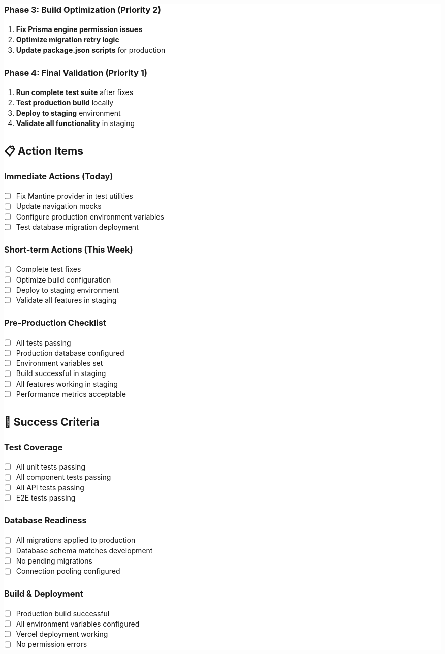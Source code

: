 ### Phase 3: Build Optimization (Priority 2)
1. **Fix Prisma engine permission issues**
2. **Optimize migration retry logic**
3. **Update package.json scripts** for production

### Phase 4: Final Validation (Priority 1)
1. **Run complete test suite** after fixes
2. **Test production build** locally
3. **Deploy to staging** environment
4. **Validate all functionality** in staging

## 📋 Action Items

### Immediate Actions (Today)
- [ ] Fix Mantine provider in test utilities
- [ ] Update navigation mocks
- [ ] Configure production environment variables
- [ ] Test database migration deployment

### Short-term Actions (This Week)
- [ ] Complete test fixes
- [ ] Optimize build configuration
- [ ] Deploy to staging environment
- [ ] Validate all features in staging

### Pre-Production Checklist
- [ ] All tests passing
- [ ] Production database configured
- [ ] Environment variables set
- [ ] Build successful in staging
- [ ] All features working in staging
- [ ] Performance metrics acceptable

## 🎯 Success Criteria

### Test Coverage
- [ ] All unit tests passing
- [ ] All component tests passing
- [ ] All API tests passing
- [ ] E2E tests passing

### Database Readiness
- [ ] All migrations applied to production
- [ ] Database schema matches development
- [ ] No pending migrations
- [ ] Connection pooling configured

### Build & Deployment
- [ ] Production build successful
- [ ] All environment variables configured
- [ ] Vercel deployment working
- [ ] No permission errors
